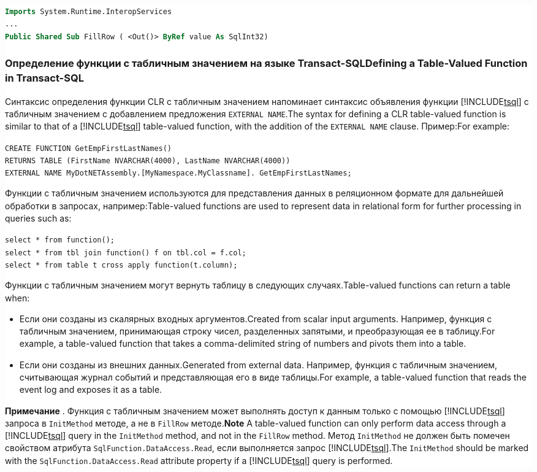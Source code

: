 ```vb  
Imports System.Runtime.InteropServices  
...  
Public Shared Sub FillRow ( <Out()> ByRef value As SqlInt32)  
```  
  
### <a name="defining-a-table-valued-function-in-transact-sql"></a><span data-ttu-id="57cce-137">Определение функции с табличным значением на языке Transact-SQL</span><span class="sxs-lookup"><span data-stu-id="57cce-137">Defining a Table-Valued Function in Transact-SQL</span></span>  
 <span data-ttu-id="57cce-138">Синтаксис определения функции CLR с табличным значением напоминает синтаксис объявления функции [!INCLUDE[tsql](../../includes/tsql-md.md)] с табличным значением с добавлением предложения `EXTERNAL NAME`.</span><span class="sxs-lookup"><span data-stu-id="57cce-138">The syntax for defining a CLR table-valued function is similar to that of a [!INCLUDE[tsql](../../includes/tsql-md.md)] table-valued function, with the addition of the `EXTERNAL NAME` clause.</span></span> <span data-ttu-id="57cce-139">Пример:</span><span class="sxs-lookup"><span data-stu-id="57cce-139">For example:</span></span>  
  
```  
CREATE FUNCTION GetEmpFirstLastNames()  
RETURNS TABLE (FirstName NVARCHAR(4000), LastName NVARCHAR(4000))  
EXTERNAL NAME MyDotNETAssembly.[MyNamespace.MyClassname]. GetEmpFirstLastNames;  
```  
  
 <span data-ttu-id="57cce-140">Функции с табличным значением используются для представления данных в реляционном формате для дальнейшей обработки в запросах, например:</span><span class="sxs-lookup"><span data-stu-id="57cce-140">Table-valued functions are used to represent data in relational form for further processing in queries such as:</span></span>  
  
```  
select * from function();  
select * from tbl join function() f on tbl.col = f.col;  
select * from table t cross apply function(t.column);  
```  
  
 <span data-ttu-id="57cce-141">Функции с табличным значением могут вернуть таблицу в следующих случаях.</span><span class="sxs-lookup"><span data-stu-id="57cce-141">Table-valued functions can return a table when:</span></span>  
  
-   <span data-ttu-id="57cce-142">Если они созданы из скалярных входных аргументов.</span><span class="sxs-lookup"><span data-stu-id="57cce-142">Created from scalar input arguments.</span></span> <span data-ttu-id="57cce-143">Например, функция с табличным значением, принимающая строку чисел, разделенных запятыми, и преобразующая ее в таблицу.</span><span class="sxs-lookup"><span data-stu-id="57cce-143">For example, a table-valued function that takes a comma-delimited string of numbers and pivots them into a table.</span></span>  
  
-   <span data-ttu-id="57cce-144">Если они созданы из внешних данных.</span><span class="sxs-lookup"><span data-stu-id="57cce-144">Generated from external data.</span></span> <span data-ttu-id="57cce-145">Например, функция с табличным значением, считывающая журнал событий и представляющая его в виде таблицы.</span><span class="sxs-lookup"><span data-stu-id="57cce-145">For example, a table-valued function that reads the event log and exposes it as a table.</span></span>  
  
 <span data-ttu-id="57cce-146">**Примечание** . Функция с табличным значением может выполнять доступ к данным только с помощью [!INCLUDE[tsql](../../includes/tsql-md.md)] запроса в `InitMethod` методе, а не в `FillRow` методе.</span><span class="sxs-lookup"><span data-stu-id="57cce-146">**Note** A table-valued function can only perform data access through a [!INCLUDE[tsql](../../includes/tsql-md.md)] query in the `InitMethod` method, and not in the `FillRow` method.</span></span> <span data-ttu-id="57cce-147">Метод `InitMethod` не должен быть помечен свойством атрибута `SqlFunction.DataAccess.Read`, если выполняется запрос [!INCLUDE[tsql](../../includes/tsql-md.md)].</span><span class="sxs-lookup"><span data-stu-id="57cce-147">The `InitMethod` should be marked with the `SqlFunction.DataAccess.Read` attribute property if a [!INCLUDE[tsql](../../includes/tsql-md.md)] query is performed.</span></span>  
  